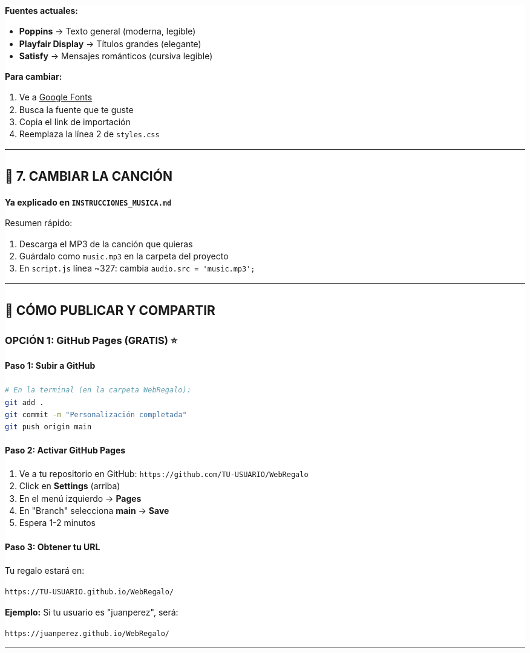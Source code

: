 **Fuentes actuales:**
- **Poppins** → Texto general (moderna, legible)
- **Playfair Display** → Títulos grandes (elegante)
- **Satisfy** → Mensajes románticos (cursiva legible)

**Para cambiar:**
1. Ve a [Google Fonts](https://fonts.google.com/)
2. Busca la fuente que te guste
3. Copia el link de importación
4. Reemplaza la línea 2 de `styles.css`

---

## 🎵 **7. CAMBIAR LA CANCIÓN**

**Ya explicado en `INSTRUCCIONES_MUSICA.md`**

Resumen rápido:
1. Descarga el MP3 de la canción que quieras
2. Guárdalo como `music.mp3` en la carpeta del proyecto
3. En `script.js` línea ~327: cambia `audio.src = 'music.mp3';`

---

## 🚀 **CÓMO PUBLICAR Y COMPARTIR**

### **OPCIÓN 1: GitHub Pages (GRATIS)** ⭐

#### Paso 1: Subir a GitHub
```bash
# En la terminal (en la carpeta WebRegalo):
git add .
git commit -m "Personalización completada"
git push origin main
```

#### Paso 2: Activar GitHub Pages
1. Ve a tu repositorio en GitHub: `https://github.com/TU-USUARIO/WebRegalo`
2. Click en **Settings** (arriba)
3. En el menú izquierdo → **Pages**
4. En "Branch" selecciona **main** → **Save**
5. Espera 1-2 minutos

#### Paso 3: Obtener tu URL
Tu regalo estará en:
```
https://TU-USUARIO.github.io/WebRegalo/
```

**Ejemplo:** Si tu usuario es "juanperez", será:
```
https://juanperez.github.io/WebRegalo/
```

---
